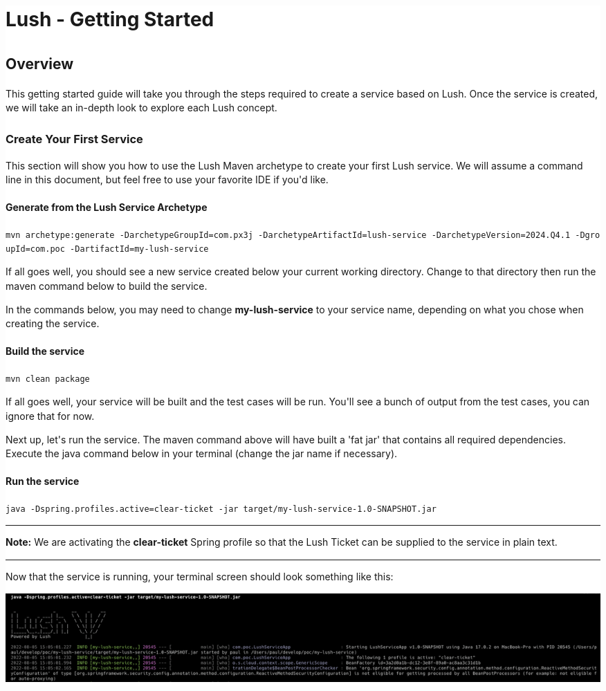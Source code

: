 # Lush - Getting Started 

## Overview
This getting started guide will take you through the steps required to create a service based on Lush.  Once the service is created, we will take an in-depth look to explore each Lush concept.

### Create Your First Service
This section will show you how to use the Lush Maven archetype to create your first Lush service.  We will assume a command line in this document, but feel free to use your favorite IDE if you'd like.

#### Generate from the Lush Service Archetype
```shell
mvn archetype:generate -DarchetypeGroupId=com.px3j -DarchetypeArtifactId=lush-service -DarchetypeVersion=2024.Q4.1 -DgroupId=com.poc -DartifactId=my-lush-service
```

If all goes well, you should see a new service created below your current working directory.  Change to that directory then run the maven command below to build the service.  

In the commands below, you may need to change **my-lush-service** to your service name, depending on what you chose when creating the service.

#### Build the service
```shell
mvn clean package
```


If all goes well, your service will be built and the test cases will be run.  You'll see a bunch of output from the test cases, you can ignore that for now.

Next up, let's run the service.  The maven command above will have built a 'fat jar' that contains all required dependencies.  Execute the java command below in your terminal (change the jar name if necessary). 

#### Run the service

```shell
java -Dspring.profiles.active=clear-ticket -jar target/my-lush-service-1.0-SNAPSHOT.jar
```

---

**Note:** We are activating the __clear-ticket__ Spring profile so that the Lush Ticket can be supplied to the service in plain text.

---

Now that the service is running, your terminal screen should look something like this:

![img_1.png](img_1.png)
